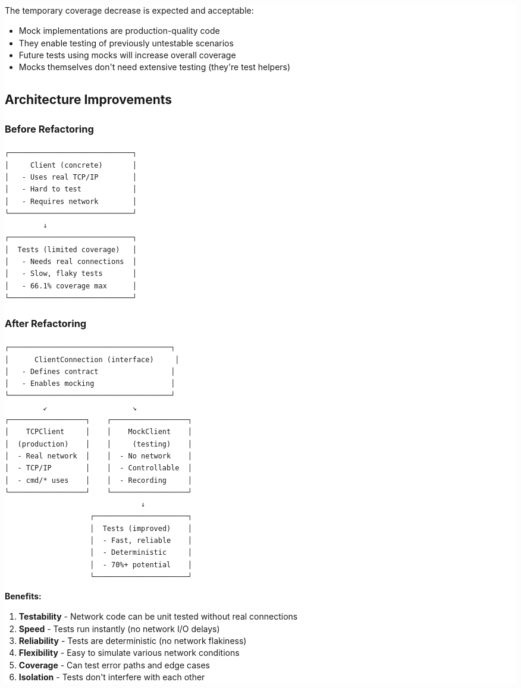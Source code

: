 The temporary coverage decrease is expected and acceptable:
- Mock implementations are production-quality code
- They enable testing of previously untestable scenarios
- Future tests using mocks will increase overall coverage
- Mocks themselves don't need extensive testing (they're test helpers)

## Architecture Improvements

### Before Refactoring
```
┌─────────────────────────────┐
│     Client (concrete)       │
│   - Uses real TCP/IP        │
│   - Hard to test            │
│   - Requires network        │
└─────────────────────────────┘
         ↓
┌─────────────────────────────┐
│  Tests (limited coverage)   │
│   - Needs real connections  │
│   - Slow, flaky tests       │
│   - 66.1% coverage max      │
└─────────────────────────────┘
```

### After Refactoring
```
┌──────────────────────────────────────┐
│      ClientConnection (interface)     │
│   - Defines contract                 │
│   - Enables mocking                  │
└──────────────────────────────────────┘
         ↙                    ↘
┌──────────────────┐    ┌──────────────────┐
│    TCPClient     │    │    MockClient    │
│  (production)    │    │     (testing)    │
│  - Real network  │    │  - No network    │
│  - TCP/IP        │    │  - Controllable  │
│  - cmd/* uses    │    │  - Recording     │
└──────────────────┘    └──────────────────┘
                                ↓
                    ┌──────────────────────┐
                    │  Tests (improved)    │
                    │  - Fast, reliable    │
                    │  - Deterministic     │
                    │  - 70%+ potential    │
                    └──────────────────────┘
```

**Benefits:**
1. **Testability** - Network code can be unit tested without real connections
2. **Speed** - Tests run instantly (no network I/O delays)
3. **Reliability** - Tests are deterministic (no network flakiness)
4. **Flexibility** - Easy to simulate various network conditions
5. **Coverage** - Can test error paths and edge cases
6. **Isolation** - Tests don't interfere with each other
